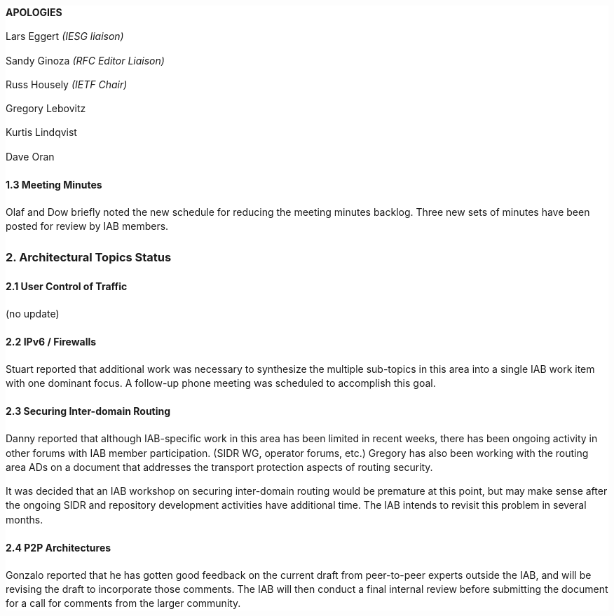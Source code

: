 

**APOLOGIES**


Lars Eggert *(IESG liaison)*  

Sandy Ginoza *(RFC Editor Liaison)*  

Russ Housely *(IETF Chair)*  

Gregory Lebovitz   

Kurtis Lindqvist  

Dave Oran


#### 1.3 Meeting Minutes


Olaf and Dow briefly noted the new schedule for reducing the meeting minutes backlog. Three new sets of minutes have been posted for review by IAB members.


### 2. Architectural Topics Status


#### 2.1 User Control of Traffic


(no update)


#### 2.2 IPv6 / Firewalls


Stuart reported that additional work was necessary to synthesize the multiple sub-topics in this area into a single IAB work item with one dominant focus. A follow-up phone meeting was scheduled to accomplish this goal.


#### 2.3 Securing Inter-domain Routing


Danny reported that although IAB-specific work in this area has been limited in recent weeks, there has been ongoing activity in other forums with IAB member participation. (SIDR WG, operator forums, etc.) Gregory has also been working with the routing area ADs on a document that addresses the transport protection aspects of routing security.


It was decided that an IAB workshop on securing inter-domain routing would be premature at this point, but may make sense after the ongoing SIDR and repository development activities have additional time. The IAB intends to revisit this problem in several months.


#### 2.4 P2P Architectures


Gonzalo reported that he has gotten good feedback on the current draft from peer-to-peer experts outside the IAB, and will be revising the draft to incorporate those comments. The IAB will then conduct a final internal review before submitting the document for a call for comments from the larger community.
